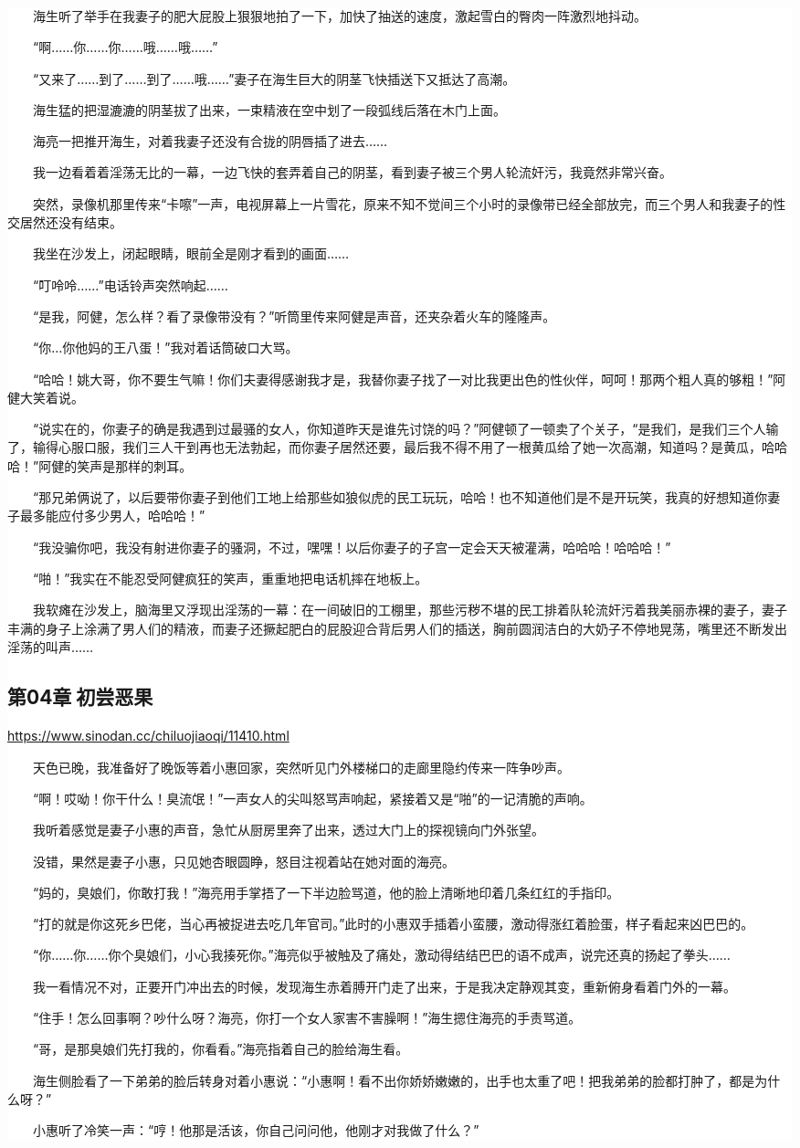 　　海生听了举手在我妻子的肥大屁股上狠狠地拍了一下，加快了抽送的速度，激起雪白的臀肉一阵激烈地抖动。

　　“啊……你……你……哦……哦……”

　　“又来了……到了……到了……哦……”妻子在海生巨大的阴茎飞快插送下又抵达了高潮。

　　海生猛的把湿漉漉的阴茎拔了出来，一束精液在空中划了一段弧线后落在木门上面。

　　海亮一把推开海生，对着我妻子还没有合拢的阴唇插了进去……

　　我一边看着着淫荡无比的一幕，一边飞快的套弄着自己的阴茎，看到妻子被三个男人轮流奸污，我竟然非常兴奋。

　　突然，录像机那里传来“卡嚓”一声，电视屏幕上一片雪花，原来不知不觉间三个小时的录像带已经全部放完，而三个男人和我妻子的性交居然还没有结束。

　　我坐在沙发上，闭起眼睛，眼前全是刚才看到的画面……

　　“叮呤呤……”电话铃声突然响起……

　　“是我，阿健，怎么样？看了录像带没有？”听筒里传来阿健是声音，还夹杂着火车的隆隆声。

　　“你…你他妈的王八蛋！”我对着话筒破口大骂。

　　“哈哈！姚大哥，你不要生气嘛！你们夫妻得感谢我才是，我替你妻子找了一对比我更出色的性伙伴，呵呵！那两个粗人真的够粗！”阿健大笑着说。

　　“说实在的，你妻子的确是我遇到过最骚的女人，你知道昨天是谁先讨饶的吗？”阿健顿了一顿卖了个关子，“是我们，是我们三个人输了，输得心服口服，我们三人干到再也无法勃起，而你妻子居然还要，最后我不得不用了一根黄瓜给了她一次高潮，知道吗？是黄瓜，哈哈哈！”阿健的笑声是那样的刺耳。

　　“那兄弟俩说了，以后要带你妻子到他们工地上给那些如狼似虎的民工玩玩，哈哈！也不知道他们是不是开玩笑，我真的好想知道你妻子最多能应付多少男人，哈哈哈！”

　　“我没骗你吧，我没有射进你妻子的骚洞，不过，嘿嘿！以后你妻子的子宫一定会天天被灌满，哈哈哈！哈哈哈！”

　　“啪！”我实在不能忍受阿健疯狂的笑声，重重地把电话机摔在地板上。

　　我软瘫在沙发上，脑海里又浮现出淫荡的一幕：在一间破旧的工棚里，那些污秽不堪的民工排着队轮流奸污着我美丽赤裸的妻子，妻子丰满的身子上涂满了男人们的精液，而妻子还撅起肥白的屁股迎合背后男人们的插送，胸前圆润洁白的大奶子不停地晃荡，嘴里还不断发出淫荡的叫声……

## 第04章 初尝恶果

https://www.sinodan.cc/chiluojiaoqi/11410.html

　　天色已晚，我准备好了晚饭等着小惠回家，突然听见门外楼梯口的走廊里隐约传来一阵争吵声。

　　“啊！哎呦！你干什么！臭流氓！”一声女人的尖叫怒骂声响起，紧接着又是“啪”的一记清脆的声响。

　　我听着感觉是妻子小惠的声音，急忙从厨房里奔了出来，透过大门上的探视镜向门外张望。

　　没错，果然是妻子小惠，只见她杏眼圆睁，怒目注视着站在她对面的海亮。

　　“妈的，臭娘们，你敢打我！”海亮用手掌捂了一下半边脸骂道，他的脸上清晰地印着几条红红的手指印。

　　“打的就是你这死乡巴佬，当心再被捉进去吃几年官司。”此时的小惠双手插着小蛮腰，激动得涨红着脸蛋，样子看起来凶巴巴的。

　　“你……你……你个臭娘们，小心我揍死你。”海亮似乎被触及了痛处，激动得结结巴巴的语不成声，说完还真的扬起了拳头……

　　我一看情况不对，正要开门冲出去的时候，发现海生赤着膊开门走了出来，于是我决定静观其变，重新俯身看着门外的一幕。

　　“住手！怎么回事啊？吵什么呀？海亮，你打一个女人家害不害臊啊！”海生摁住海亮的手责骂道。

　　“哥，是那臭娘们先打我的，你看看。”海亮指着自己的脸给海生看。

　　海生侧脸看了一下弟弟的脸后转身对着小惠说：“小惠啊！看不出你娇娇嫩嫩的，出手也太重了吧！把我弟弟的脸都打肿了，都是为什么呀？”

　　小惠听了冷笑一声：“哼！他那是活该，你自己问问他，他刚才对我做了什么？”
